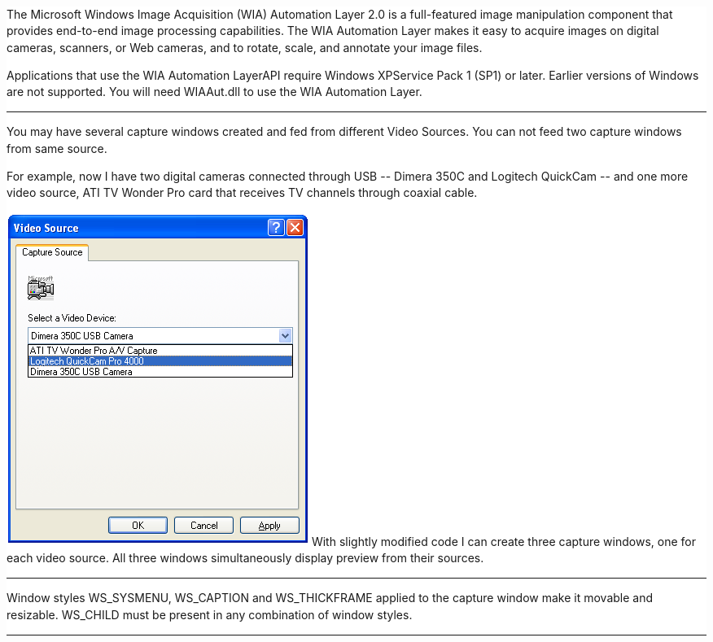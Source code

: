 The Microsoft Windows Image Acquisition (WIA) Automation Layer 2.0 is a full-featured image manipulation component that provides end-to-end image processing capabilities. The WIA Automation Layer makes it easy to acquire images on digital cameras, scanners, or Web cameras, and to rotate, scale, and annotate your image files.   
  
Applications that use the WIA Automation LayerAPI require Windows XPService Pack 1 (SP1) or later. Earlier versions of Windows are not supported. You will need WIAAut.dll to use the WIA Automation Layer.  
  
* * *  
You may have several capture windows created and fed from different Video Sources. You can not feed two capture windows from same source.  
  
For example, now I have two digital cameras connected through USB -- Dimera 350C and Logitech QuickCam -- and one more video source, ATI TV Wonder Pro card that receives TV channels through coaxial cable.   
  
<img src=images/capwinsrc.png width=371 height=409>  
With slightly modified code I can create three capture windows, one for each video source. All three windows simultaneously display preview from their sources.  
  
* * *  
Window styles WS_SYSMENU, WS_CAPTION and WS_THICKFRAME applied to the capture window make it movable and resizable. WS_CHILD must be present in any combination of window styles.  
  
***  

